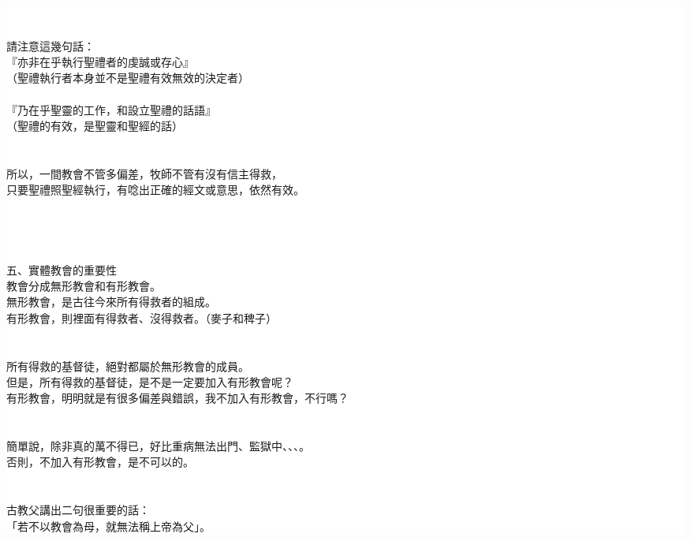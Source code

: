 <div>&nbsp;</div>

<div>&nbsp;</div>

<div>請注意這幾句話：</div>

<div>『亦非在乎執行聖禮者的虔誠或存心』</div>

<div>（聖禮執行者本身並不是聖禮有效無效的決定者）</div>

<div>&nbsp;</div>

<div>『乃在乎聖靈的工作，和設立聖禮的話語』</div>

<div>（聖禮的有效，是聖靈和聖經的話）</div>

<div>&nbsp;</div>

<div>&nbsp;</div>

<div>所以，一間教會不管多偏差，牧師不管有沒有信主得救，</div>

<div>只要聖禮照聖經執行，有唸出正確的經文或意思，依然有效。</div>

<div>&nbsp;</div>

<div>&nbsp;</div>

<div>&nbsp;</div>

<div>&nbsp;</div>

<div>五、實體教會的重要性</div>

<div>教會分成無形教會和有形教會。</div>

<div>無形教會，是古往今來所有得救者的組成。</div>

<div>有形教會，則裡面有得救者、沒得救者。（麥子和稗子）</div>

<div>&nbsp;</div>

<div>&nbsp;</div>

<div>所有得救的基督徒，絕對都屬於無形教會的成員。</div>

<div>但是，所有得救的基督徒，是不是一定要加入有形教會呢？</div>

<div>有形教會，明明就是有很多偏差與錯誤，我不加入有形教會，不行嗎？</div>

<div>&nbsp;</div>

<div>&nbsp;</div>

<div>簡單說，除非真的萬不得已，好比重病無法出門、監獄中、、、。</div>

<div>否則，不加入有形教會，是不可以的。</div>

<div>&nbsp;</div>

<div>&nbsp;</div>

<div>古教父講出二句很重要的話：</div>

<div>「若不以教會為母，就無法稱上帝為父」。</div>

